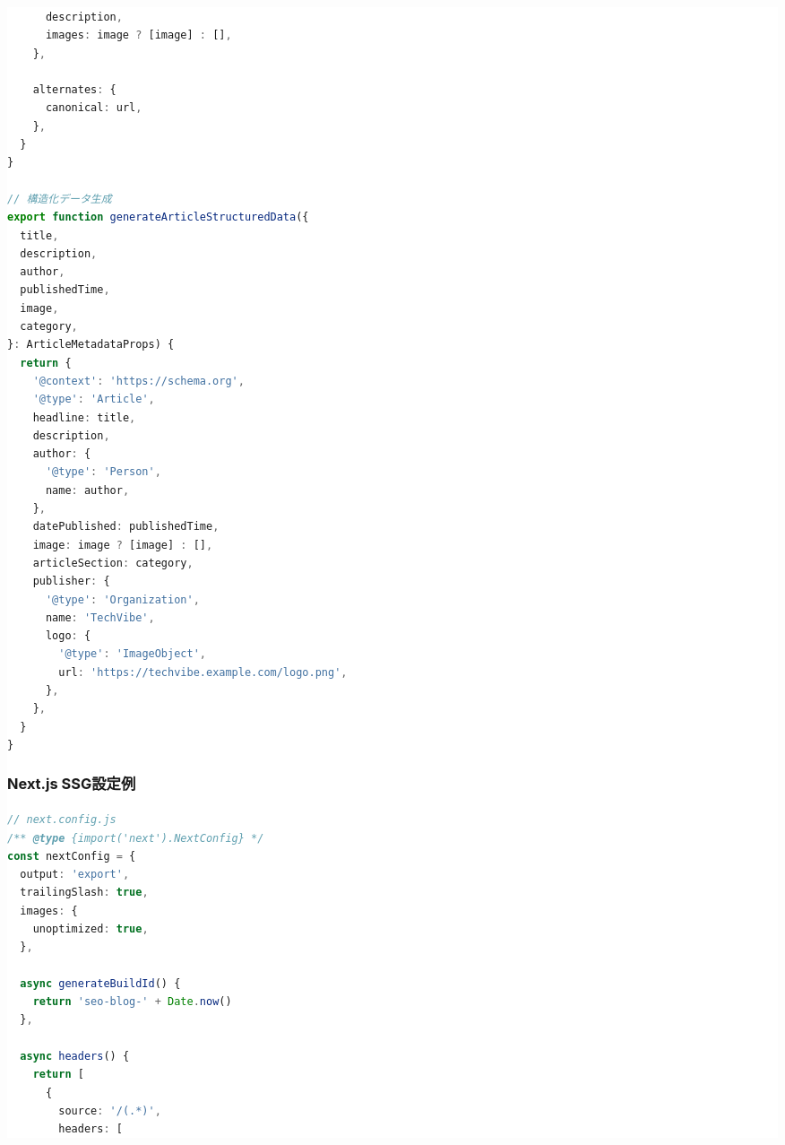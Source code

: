 ```typescript
      description,
      images: image ? [image] : [],
    },
    
    alternates: {
      canonical: url,
    },
  }
}

// 構造化データ生成
export function generateArticleStructuredData({
  title,
  description,
  author,
  publishedTime,
  image,
  category,
}: ArticleMetadataProps) {
  return {
    '@context': 'https://schema.org',
    '@type': 'Article',
    headline: title,
    description,
    author: {
      '@type': 'Person',
      name: author,
    },
    datePublished: publishedTime,
    image: image ? [image] : [],
    articleSection: category,
    publisher: {
      '@type': 'Organization',
      name: 'TechVibe',
      logo: {
        '@type': 'ImageObject',
        url: 'https://techvibe.example.com/logo.png',
      },
    },
  }
}
```

### Next.js SSG設定例
```typescript
// next.config.js
/** @type {import('next').NextConfig} */
const nextConfig = {
  output: 'export',
  trailingSlash: true,
  images: {
    unoptimized: true,
  },
  
  async generateBuildId() {
    return 'seo-blog-' + Date.now()
  },
  
  async headers() {
    return [
      {
        source: '/(.*)',
        headers: [
```